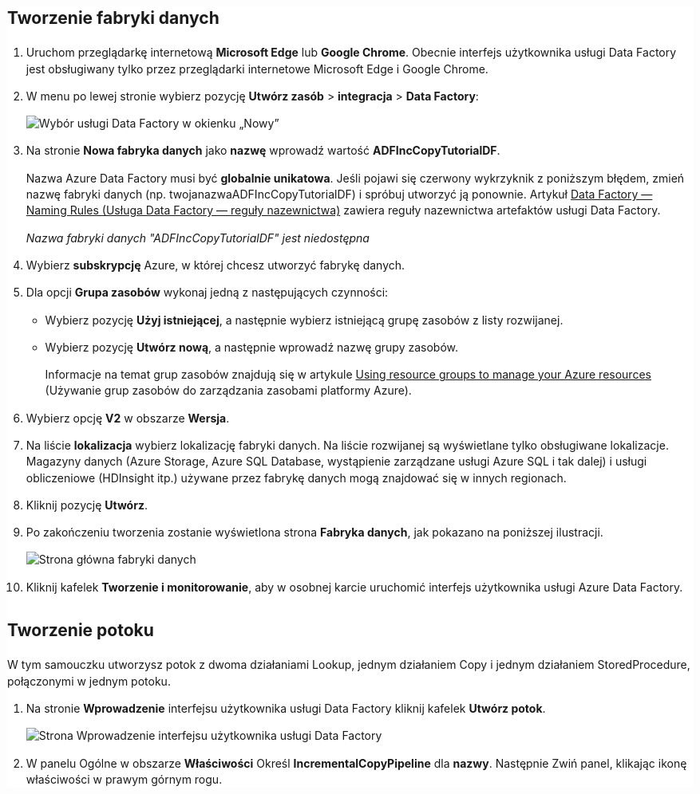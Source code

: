 ## <a name="create-a-data-factory"></a>Tworzenie fabryki danych

1. Uruchom przeglądarkę internetową **Microsoft Edge** lub **Google Chrome**. Obecnie interfejs użytkownika usługi Data Factory jest obsługiwany tylko przez przeglądarki internetowe Microsoft Edge i Google Chrome.
2. W menu po lewej stronie wybierz pozycję **Utwórz zasób**  >  **integracja**  >  **Data Factory**:

   ![Wybór usługi Data Factory w okienku „Nowy”](./media/doc-common-process/new-azure-data-factory-menu.png)

3. Na stronie **Nowa fabryka danych** jako **nazwę** wprowadź wartość **ADFIncCopyTutorialDF**.

   Nazwa Azure Data Factory musi być **globalnie unikatowa**. Jeśli pojawi się czerwony wykrzyknik z poniższym błędem, zmień nazwę fabryki danych (np. twojanazwaADFIncCopyTutorialDF) i spróbuj utworzyć ją ponownie. Artykuł [Data Factory — Naming Rules (Usługa Data Factory — reguły nazewnictwa)](naming-rules.md) zawiera reguły nazewnictwa artefaktów usługi Data Factory.

    *Nazwa fabryki danych "ADFIncCopyTutorialDF" jest niedostępna*
4. Wybierz **subskrypcję** Azure, w której chcesz utworzyć fabrykę danych.
5. Dla opcji **Grupa zasobów** wykonaj jedną z następujących czynności:

      - Wybierz pozycję **Użyj istniejącej**, a następnie wybierz istniejącą grupę zasobów z listy rozwijanej.
      - Wybierz pozycję **Utwórz nową**, a następnie wprowadź nazwę grupy zasobów.   
         
        Informacje na temat grup zasobów znajdują się w artykule [Using resource groups to manage your Azure resources](../azure-resource-manager/management/overview.md) (Używanie grup zasobów do zarządzania zasobami platformy Azure).  
6. Wybierz opcję **V2** w obszarze **Wersja**.
7. Na liście **lokalizacja** wybierz lokalizację fabryki danych. Na liście rozwijanej są wyświetlane tylko obsługiwane lokalizacje. Magazyny danych (Azure Storage, Azure SQL Database, wystąpienie zarządzane usługi Azure SQL i tak dalej) i usługi obliczeniowe (HDInsight itp.) używane przez fabrykę danych mogą znajdować się w innych regionach.
8. Kliknij pozycję **Utwórz**.      
9. Po zakończeniu tworzenia zostanie wyświetlona strona **Fabryka danych**, jak pokazano na poniższej ilustracji.

   ![Strona główna fabryki danych](./media/doc-common-process/data-factory-home-page.png)
10. Kliknij kafelek **Tworzenie i monitorowanie**, aby w osobnej karcie uruchomić interfejs użytkownika usługi Azure Data Factory.

## <a name="create-a-pipeline"></a>Tworzenie potoku
W tym samouczku utworzysz potok z dwoma działaniami Lookup, jednym działaniem Copy i jednym działaniem StoredProcedure, połączonymi w jednym potoku.

1. Na stronie **Wprowadzenie** interfejsu użytkownika usługi Data Factory kliknij kafelek **Utwórz potok**.

   ![Strona Wprowadzenie interfejsu użytkownika usługi Data Factory](./media/doc-common-process/get-started-page.png)    
3. W panelu Ogólne w obszarze **Właściwości** Określ **IncrementalCopyPipeline** dla **nazwy**. Następnie Zwiń panel, klikając ikonę właściwości w prawym górnym rogu.
